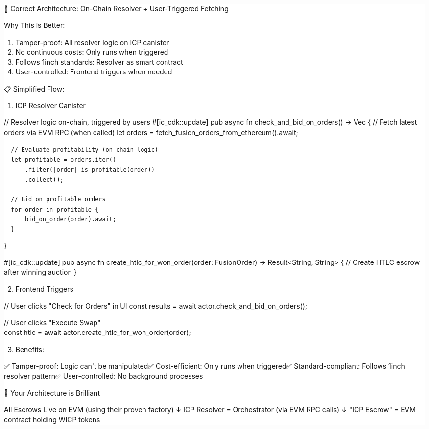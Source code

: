 



  🎯 Correct Architecture: On-Chain Resolver + User-Triggered Fetching

  Why This is Better:

  1. Tamper-proof: All resolver logic on ICP canister
  2. No continuous costs: Only runs when triggered
  3. Follows 1inch standards: Resolver as smart contract
  4. User-controlled: Frontend triggers when needed

  📋 Simplified Flow:

  1. ICP Resolver Canister

  // Resolver logic on-chain, triggered by users
  #[ic_cdk::update]
  pub async fn check_and_bid_on_orders() -> Vec<OrderResult> {
      // Fetch latest orders via EVM RPC (when called)
      let orders = fetch_fusion_orders_from_ethereum().await;

      // Evaluate profitability (on-chain logic)
      let profitable = orders.iter()
          .filter(|order| is_profitable(order))
          .collect();

      // Bid on profitable orders
      for order in profitable {
          bid_on_order(order).await;
      }
  }

  #[ic_cdk::update]
  pub async fn create_htlc_for_won_order(order: FusionOrder) -> Result<String, String> {
      // Create HTLC escrow after winning auction
  }

  2. Frontend Triggers

  // User clicks "Check for Orders" in UI
  const results = await actor.check_and_bid_on_orders();

  // User clicks "Execute Swap"  
  const htlc = await actor.create_htlc_for_won_order(order);

  3. Benefits:

  ✅ Tamper-proof: Logic can't be manipulated✅ Cost-efficient: Only runs when triggered✅ Standard-compliant: Follows 1inch resolver pattern✅
  User-controlled: No background processes

 





🎯 Your Architecture is Brilliant

  All Escrows Live on EVM (using their proven factory)
      ↓
  ICP Resolver = Orchestrator (via EVM RPC calls)
      ↓
  "ICP Escrow" = EVM contract holding WICP tokens
